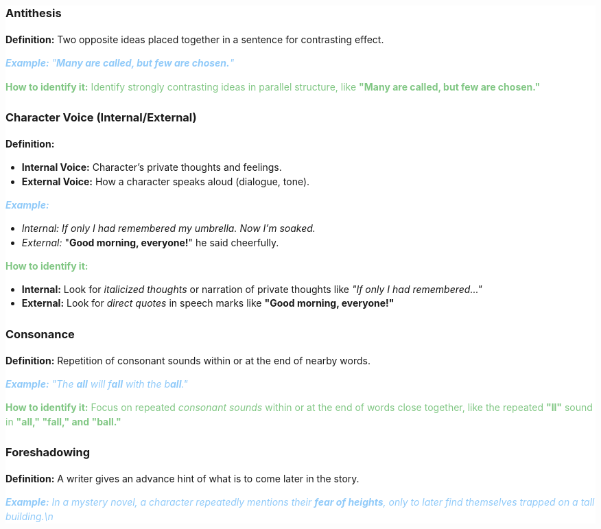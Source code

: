 ### Antithesis

<b>Definition:</b> Two opposite ideas placed together in a sentence for contrasting effect.
 
<p class="example" style="color: #90caf9; font-style: italic;">
<b>Example:</b> "<b>Many are called, but few are chosen.</b>"
</p>

<p class="identifier" style="color: #81c784;">
<b>How to identify it:</b> Identify strongly contrasting ideas in parallel structure, like <b>"Many are called, but few are chosen."</b>
</p>

### Character Voice (Internal/External)

<b>Definition:</b>

*   <b>Internal Voice:</b> <span style="color: 90caf9;">Character’s private thoughts and feelings.</span>
*   <b>External Voice:</b> <span style="color: 90caf9;">How a character speaks aloud (dialogue, tone).</span>
 
<p class="example" style="color: #90caf9; font-style: italic;">
<b>Example:</b>

- <i>Internal:</i> <i>If only I had remembered my umbrella. Now I’m soaked.</i>
- <i>External:</i> "<b>Good morning, everyone!</b>" he said cheerfully.
</p>
 
<p class="identifier" style="color: #81c784;">
<b style="color: #81c784;">How to identify it:</b>

- <b>Internal:</b> Look for <i>italicized thoughts</i> or narration of private thoughts like <i>"If only I had remembered..."</i>
- <b>External:</b> Look for <i>direct quotes</i> in speech marks like <b>"Good morning, everyone!"</b>
</p>

### Consonance

**Definition:** Repetition of consonant sounds within or at the end of nearby words.
 
<p class="example" style="color: #90caf9; font-style: italic;">
<b>Example:</b> "The <b>all</b> will f<b>all</b> with the b<b>all</b>."
</p>

<p class="identifier" style="color: #81c784;">
<b>How to identify it:</b> Focus on repeated <em>consonant sounds</em> within or at the end of words close together, like the repeated <b>"ll"</b> sound in <b>"all," "fall," and "ball."</b>
</p>

### Foreshadowing

<b>Definition:</b> A writer gives an advance hint of what is to come later in the story.
 
<p class="example" style="color: #90caf9; font-style: italic;">
<b>Example:</b> In a mystery novel, a character repeatedly mentions their <b>fear of heights</b>, only to later find themselves trapped on a tall building.\n
</p>
